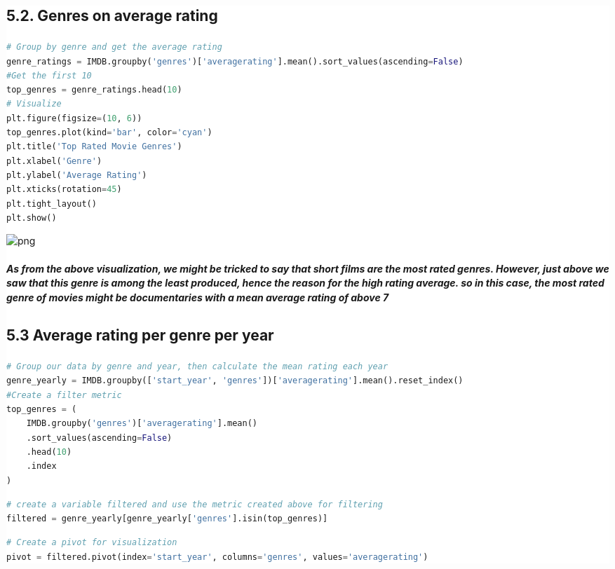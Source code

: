 ## 5.2. Genres on average rating


```python
# Group by genre and get the average rating
genre_ratings = IMDB.groupby('genres')['averagerating'].mean().sort_values(ascending=False)
#Get the first 10
top_genres = genre_ratings.head(10)
# Visualize
plt.figure(figsize=(10, 6))
top_genres.plot(kind='bar', color='cyan')
plt.title('Top Rated Movie Genres')
plt.xlabel('Genre')
plt.ylabel('Average Rating')
plt.xticks(rotation=45)
plt.tight_layout()
plt.show()

```


    
![png](y_files/y_38_0.png)
    


##### As from the above visualization, we might be tricked to say that short films are the most rated genres. However, just above we saw that this genre is among the least produced, hence the reason for the high rating average. so in this case, the most rated genre of movies might be documentaries with a mean average rating of above 7 

## 5.3 Average rating per genre per year


```python
# Group our data by genre and year, then calculate the mean rating each year
genre_yearly = IMDB.groupby(['start_year', 'genres'])['averagerating'].mean().reset_index()
#Create a filter metric
top_genres = (
    IMDB.groupby('genres')['averagerating'].mean()
    .sort_values(ascending=False)
    .head(10) 
    .index
)
```


```python
# create a variable filtered and use the metric created above for filtering
filtered = genre_yearly[genre_yearly['genres'].isin(top_genres)]
```


```python
# Create a pivot for visualization
pivot = filtered.pivot(index='start_year', columns='genres', values='averagerating')
```
